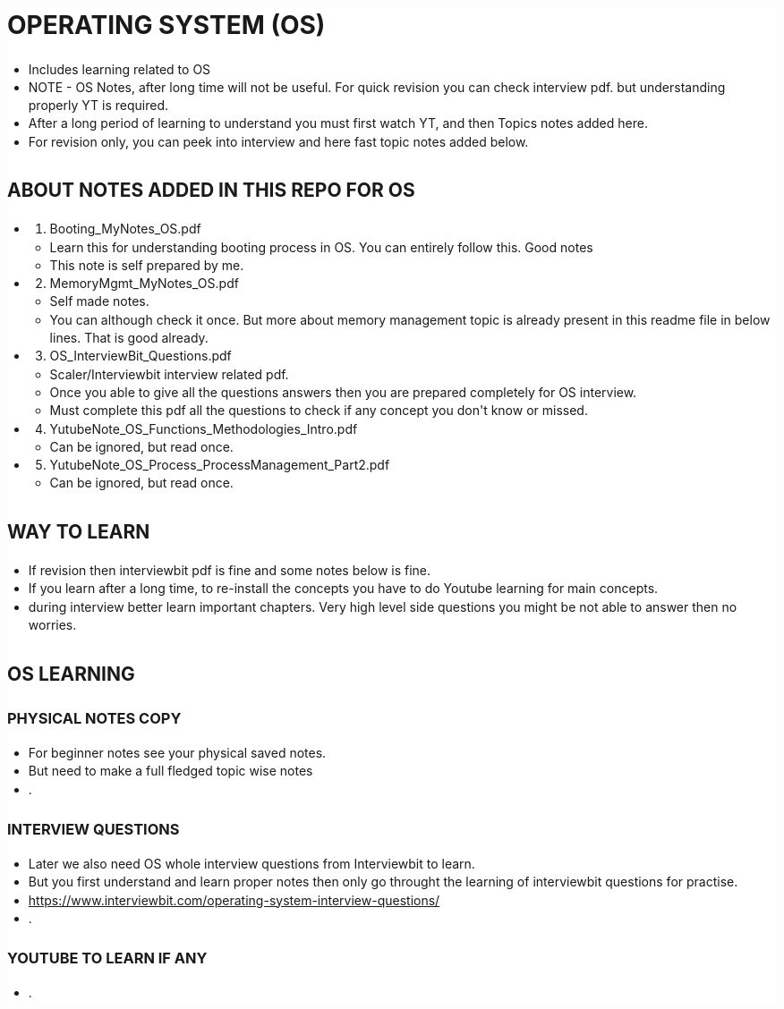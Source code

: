 # OPERATING SYSTEM (OS)
* Includes learning related to OS
* NOTE - OS Notes, after long time will not be useful. For quick revision you can check interview pdf. but understanding properly YT is required.
* After a long period of learning to understand you must first watch YT, and then Topics notes added here.
* For revision only, you can peek into interview and here fast topic notes added below.

## ABOUT NOTES ADDED IN THIS REPO FOR OS
* 1. Booting_MyNotes_OS.pdf
  * Learn this for understanding booting process in OS. You can entirely follow this. Good notes
  * This note is self prepared by me.
* 2. MemoryMgmt_MyNotes_OS.pdf
  * Self made notes. 
  * You can although check it once. But more about memory management topic is already present in this readme file in below lines. That is good already.
* 3. OS_InterviewBit_Questions.pdf
  * Scaler/Interviewbit interview related pdf.
  * Once you able to give all the questions answers then you are prepared completely for OS interview. 
  * Must complete this pdf all the questions to check if any concept you don't know or missed.
* 4. YutubeNote_OS_Functions_Methodologies_Intro.pdf
  * Can be ignored, but read once.
* 5. YutubeNote_OS_Process_ProcessManagement_Part2.pdf
  * Can be ignored, but read once.

## WAY TO LEARN
* If revision then interviewbit pdf is fine and some notes below is fine. 
* If you learn after a long time, to re-install the concepts you have to do Youtube learning for main concepts.
* during interview better learn important chapters. Very high level side questions you might be not able to answer then no worries.

## OS LEARNING
### PHYSICAL NOTES COPY
* For beginner notes see your physical saved notes.
* But need to make a full fledged topic wise notes
* .
### INTERVIEW QUESTIONS
* Later we also need OS whole interview questions from Interviewbit to learn.
* But you first understand and learn proper notes then only go throught the learning of interviewbit questions for practise.
* https://www.interviewbit.com/operating-system-interview-questions/
* .
### YOUTUBE TO LEARN IF ANY
* .
